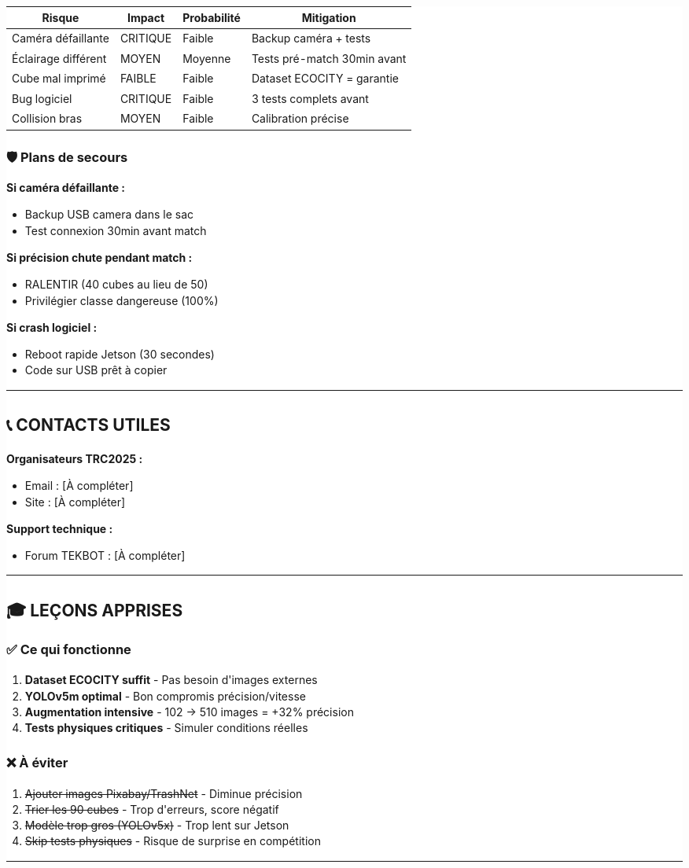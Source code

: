 | Risque | Impact | Probabilité | Mitigation |
|--------|--------|-------------|------------|
| Caméra défaillante | CRITIQUE | Faible | Backup caméra + tests |
| Éclairage différent | MOYEN | Moyenne | Tests pré-match 30min avant |
| Cube mal imprimé | FAIBLE | Faible | Dataset ECOCITY = garantie |
| Bug logiciel | CRITIQUE | Faible | 3 tests complets avant |
| Collision bras | MOYEN | Faible | Calibration précise |

### 🛡️ Plans de secours

**Si caméra défaillante :**
- Backup USB camera dans le sac
- Test connexion 30min avant match

**Si précision chute pendant match :**
- RALENTIR (40 cubes au lieu de 50)
- Privilégier classe dangereuse (100%)

**Si crash logiciel :**
- Reboot rapide Jetson (30 secondes)
- Code sur USB prêt à copier

---

## 📞 CONTACTS UTILES

**Organisateurs TRC2025 :**
- Email : [À compléter]
- Site : [À compléter]

**Support technique :**
- Forum TEKBOT : [À compléter]

---

## 🎓 LEÇONS APPRISES

### ✅ Ce qui fonctionne

1. **Dataset ECOCITY suffit** - Pas besoin d'images externes
2. **YOLOv5m optimal** - Bon compromis précision/vitesse
3. **Augmentation intensive** - 102 → 510 images = +32% précision
4. **Tests physiques critiques** - Simuler conditions réelles

### ❌ À éviter

1. ~~Ajouter images Pixabay/TrashNet~~ - Diminue précision
2. ~~Trier les 90 cubes~~ - Trop d'erreurs, score négatif
3. ~~Modèle trop gros (YOLOv5x)~~ - Trop lent sur Jetson
4. ~~Skip tests physiques~~ - Risque de surprise en compétition

---